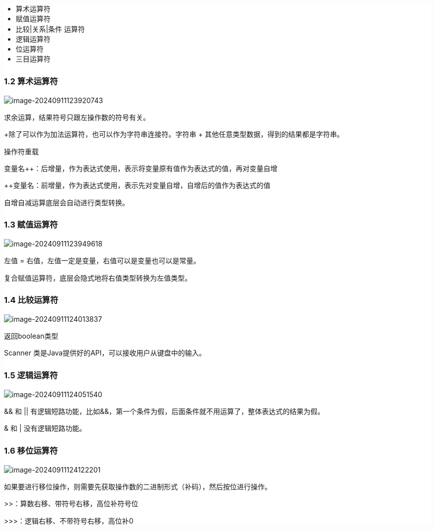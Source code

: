- 算术运算符
- 赋值运算符
- 比较|关系|条件 运算符
- 逻辑运算符
- 位运算符
- 三目运算符

### 1.2 算术运算符

![image-20240911123920743](D:\video\zhongbei1\image\image-20240911123920743.png)

求余运算，结果符号只跟左操作数的符号有关。

+除了可以作为加法运算符，也可以作为字符串连接符。字符串 + 其他任意类型数据，得到的结果都是字符串。

操作符重载

变量名++：后增量，作为表达式使用，表示将变量原有值作为表达式的值，再对变量自增

 ++变量名：前增量，作为表达式使用，表示先对变量自增，自增后的值作为表达式的值

自增自减运算底层会自动进行类型转换。

### 1.3 赋值运算符

![image-20240911123949618](D:\video\zhongbei1\image\image-20240911123949618.png)

左值 = 右值，左值一定是变量，右值可以是变量也可以是常量。

复合赋值运算符，底层会隐式地将右值类型转换为左值类型。

### 1.4 比较运算符

![image-20240911124013837](D:\video\zhongbei1\image\image-20240911124013837.png)

返回boolean类型

Scanner 类是Java提供好的API，可以接收用户从键盘中的输入。

### 1.5 逻辑运算符

![image-20240911124051540](D:\video\zhongbei1\image\image-20240911124051540.png)

&& 和 || 有逻辑短路功能，比如&&，第一个条件为假，后面条件就不用运算了，整体表达式的结果为假。

& 和 | 没有逻辑短路功能。

### 1.6 移位运算符

![image-20240911124122201](D:\video\zhongbei1\image\image-20240911124122201.png)

如果要进行移位操作，则需要先获取操作数的二进制形式（补码），然后按位进行操作。

\>>：算数右移、带符号右移，高位补符号位

\>>>：逻辑右移、不带符号右移，高位补0
